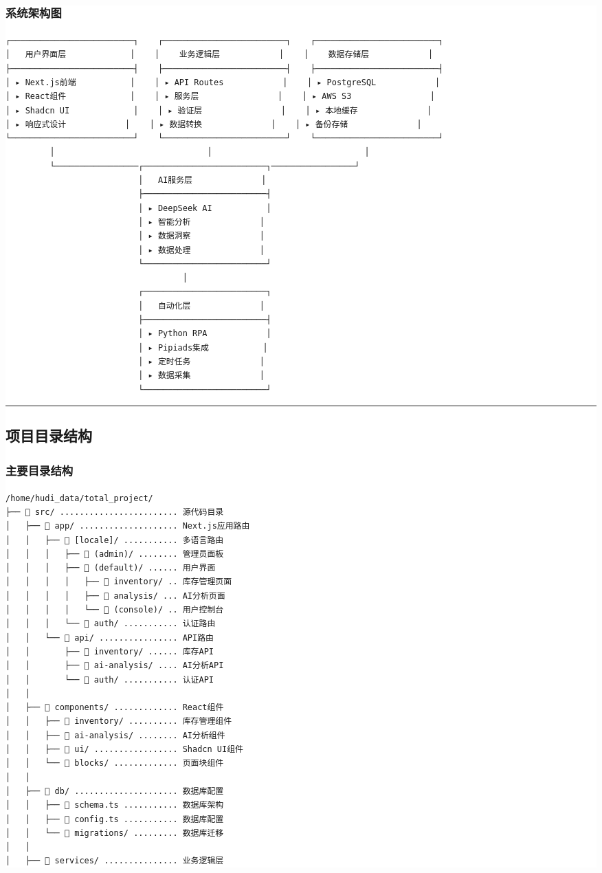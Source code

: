 ### 系统架构图
```
┌─────────────────────────┐    ┌─────────────────────────┐    ┌─────────────────────────┐
│   用户界面层             │    │    业务逻辑层            │    │    数据存储层            │
├─────────────────────────┤    ├─────────────────────────┤    ├─────────────────────────┤
│ ▸ Next.js前端           │    │ ▸ API Routes            │    │ ▸ PostgreSQL            │
│ ▸ React组件             │    │ ▸ 服务层                │    │ ▸ AWS S3                │
│ ▸ Shadcn UI             │    │ ▸ 验证层                │    │ ▸ 本地缓存              │
│ ▸ 响应式设计            │    │ ▸ 数据转换              │    │ ▸ 备份存储              │
└─────────────────────────┘    └─────────────────────────┘    └─────────────────────────┘
         │                               │                               │
         └─────────────────┌─────────────────────────┐─────────────────┘
                           │   AI服务层              │
                           ├─────────────────────────┤
                           │ ▸ DeepSeek AI           │
                           │ ▸ 智能分析              │
                           │ ▸ 数据洞察              │
                           │ ▸ 数据处理              │
                           └─────────────────────────┘
                                    │
                           ┌─────────────────────────┐
                           │   自动化层              │
                           ├─────────────────────────┤
                           │ ▸ Python RPA            │
                           │ ▸ Pipiads集成           │
                           │ ▸ 定时任务              │
                           │ ▸ 数据采集              │
                           └─────────────────────────┘
```

---

## 项目目录结构

### 主要目录结构
```
/home/hudi_data/total_project/
├── 📁 src/ ........................ 源代码目录
│   ├── 📁 app/ .................... Next.js应用路由
│   │   ├── 📁 [locale]/ ........... 多语言路由
│   │   │   ├── 📁 (admin)/ ........ 管理员面板
│   │   │   ├── 📁 (default)/ ...... 用户界面
│   │   │   │   ├── 📁 inventory/ .. 库存管理页面
│   │   │   │   ├── 📁 analysis/ ... AI分析页面
│   │   │   │   └── 📁 (console)/ .. 用户控制台
│   │   │   └── 📁 auth/ ........... 认证路由
│   │   └── 📁 api/ ................ API路由
│   │       ├── 📁 inventory/ ...... 库存API
│   │       ├── 📁 ai-analysis/ .... AI分析API
│   │       └── 📁 auth/ ........... 认证API
│   │
│   ├── 📁 components/ ............. React组件
│   │   ├── 📁 inventory/ .......... 库存管理组件
│   │   ├── 📁 ai-analysis/ ........ AI分析组件
│   │   ├── 📁 ui/ ................. Shadcn UI组件
│   │   └── 📁 blocks/ ............. 页面块组件
│   │
│   ├── 📁 db/ ..................... 数据库配置
│   │   ├── 📁 schema.ts ........... 数据库架构
│   │   ├── 📁 config.ts ........... 数据库配置
│   │   └── 📁 migrations/ ......... 数据库迁移
│   │
│   ├── 📁 services/ ............... 业务逻辑层
```